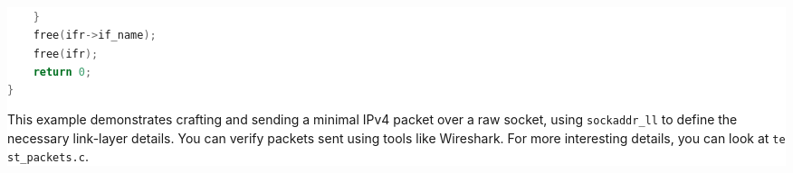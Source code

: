 ```c
    }
    free(ifr->if_name);
    free(ifr);
    return 0;
}
```
This example demonstrates crafting and sending a minimal IPv4 packet over a raw socket, using `sockaddr_ll` to define the necessary link-layer details. You can verify packets sent using tools like Wireshark. For more interesting details, you can look at `test_packets.c`.